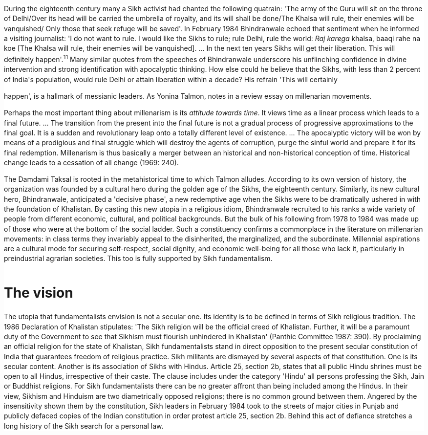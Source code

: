 During the eighteenth century many a Sikh activist had chanted the following quatrain: 'The army of the Guru will sit on the throne of Delhi/Over its head will be carried the umbrella of royalty, and its will shall be done/The Khalsa will rule, their enemies will be vanquished/ Only those that seek refuge will be saved'. In February 1984 Bhindranwale echoed that sentiment when he informed a visiting journalist: 'I do not want to rule. I would like the Sikhs to rule; rule Delhi, rule the world: *Raj karega* khalsa, baaqi rahe na koe [The Khalsa will rule, their enemies will be vanquished]. ... In the next ten years Sikhs will get their liberation. This will definitely happen'.<sup>11</sup> Many similar quotes from the speeches of Bhindranwale underscore his unflinching confidence in divine intervention and strong identification with apocalyptic thinking. How else could he believe that the Sikhs, with less than 2 percent of India's population, would rule Delhi or attain liberation within a decade? His refrain 'This will certainly

happen', is a hallmark of messianic leaders. As Yonina Talmon, notes in a review essay on millenarian movements.

Perhaps the most important thing about millenarism is its *attitude towards time*. It views time as a linear process which leads to a final future. ... The transition from the present into the final future is not a gradual process of progressive approximations to the final goal. It is a sudden and revolutionary leap onto a totally different level of existence. ... The apocalyptic victory will be won by means of a prodigious and final struggle which will destroy the agents of corruption, purge the sinful world and prepare it for its final redemption. Millenarism is thus basically a merger between an historical and non-historical conception of time. Historical change leads to a cessation of all change (1969: 240).

The Damdami Taksal is rooted in the metahistorical time to which Talmon alludes. According to its own version of history, the organization was founded by a cultural hero during the golden age of the Sikhs, the eighteenth century. Similarly, its new cultural hero, Bhindranwale, anticipated a 'decisive phase', a new redemptive age when the Sikhs were to be dramatically ushered in with the foundation of Khalistan. By casting this new utopia in a religious idiom, Bhindranwale recruited to his ranks a wide variety of people from different economic, cultural, and political backgrounds. But the bulk of his following from 1978 to 1984 was made up of those who were at the bottom of the social ladder. Such a constituency confirms a commonplace in the literature on millenarian movements: in class terms they invariably appeal to the disinherited, the marginalized, and the subordinate. Millennial aspirations are a cultural mode for securing self-respect, social dignity, and economic well-being for all those who lack it, particularly in preindustrial agrarian societies. This too is fully supported by Sikh fundamentalism.

# The vision

The utopia that fundamentalists envision is not a secular one. Its identity is to be defined in terms of Sikh religious tradition. The 1986 Declaration of Khalistan stipulates: 'The Sikh religion will be the official creed of Khalistan. Further, it will be a paramount duty of the Government to see that Sikhism must flourish unhindered in Khalistan' (Panthic Committee 1987: 390). By proclaiming an official religion for the state of Khalistan, Sikh fundamentalists stand in direct opposition to the present secular constitution of India that guarantees freedom of religious practice. Sikh militants are dismayed by several aspects of that constitution. One is its secular content. Another is its association of Sikhs with Hindus. Article 25, section 2b, states that all public Hindu shrines must be open to all Hindus, irrespective of their caste. The clause includes under the category 'Hindu' all persons professing the Sikh, Jain or Buddhist religions. For Sikh fundamentalists there can be no greater affront than being included among the Hindus. In their view, Sikhism and Hinduism are two diametrically opposed religions; there is no common ground between them. Angered by the insensitivity shown them by the constitution, Sikh leaders in February 1984 took to the streets of major cities in Punjab and publicly defaced copies of the Indian constitution in order protest article 25, section 2b. Behind this act of defiance stretches a long history of the Sikh search for a personal law.
